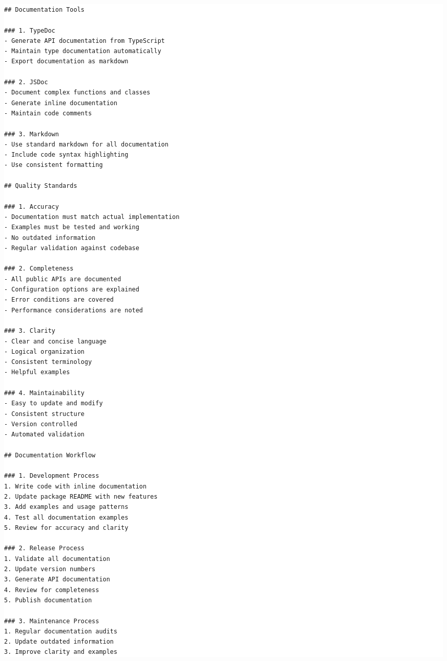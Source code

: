 ```
## Documentation Tools

### 1. TypeDoc
- Generate API documentation from TypeScript
- Maintain type documentation automatically
- Export documentation as markdown

### 2. JSDoc
- Document complex functions and classes
- Generate inline documentation
- Maintain code comments

### 3. Markdown
- Use standard markdown for all documentation
- Include code syntax highlighting
- Use consistent formatting

## Quality Standards

### 1. Accuracy
- Documentation must match actual implementation
- Examples must be tested and working
- No outdated information
- Regular validation against codebase

### 2. Completeness
- All public APIs are documented
- Configuration options are explained
- Error conditions are covered
- Performance considerations are noted

### 3. Clarity
- Clear and concise language
- Logical organization
- Consistent terminology
- Helpful examples

### 4. Maintainability
- Easy to update and modify
- Consistent structure
- Version controlled
- Automated validation

## Documentation Workflow

### 1. Development Process
1. Write code with inline documentation
2. Update package README with new features
3. Add examples and usage patterns
4. Test all documentation examples
5. Review for accuracy and clarity

### 2. Release Process
1. Validate all documentation
2. Update version numbers
3. Generate API documentation
4. Review for completeness
5. Publish documentation

### 3. Maintenance Process
1. Regular documentation audits
2. Update outdated information
3. Improve clarity and examples
```